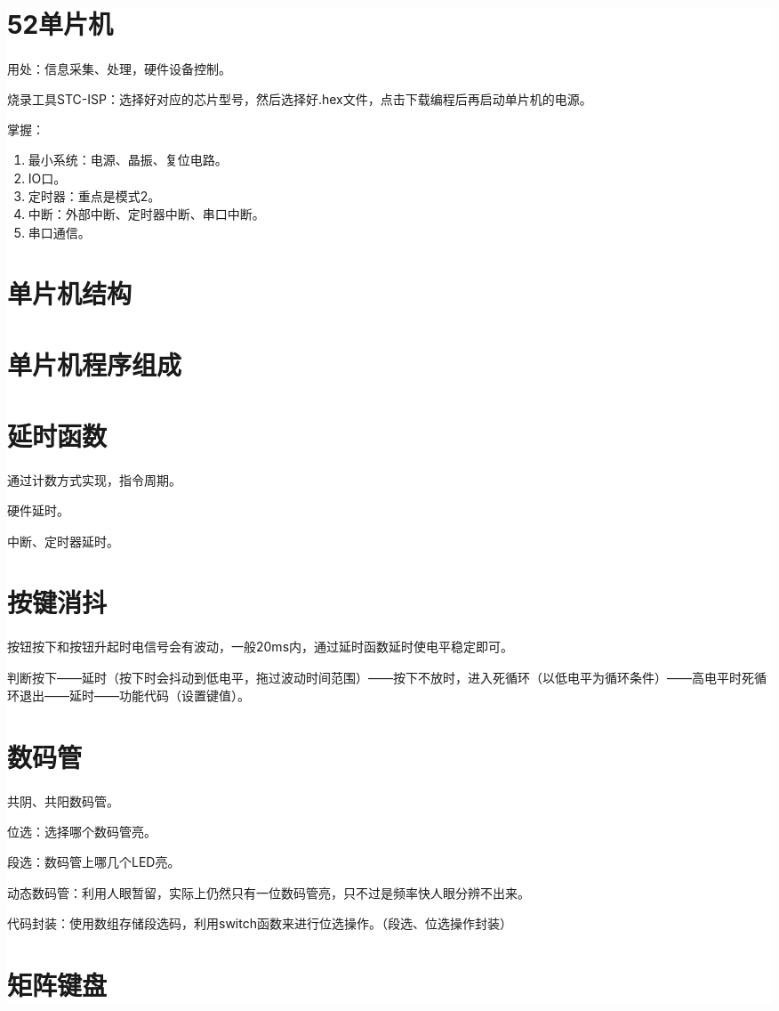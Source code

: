 # 52单片机

用处：信息采集、处理，硬件设备控制。

烧录工具STC-ISP：选择好对应的芯片型号，然后选择好.hex文件，点击下载编程后再启动单片机的电源。

掌握：

1. 最小系统：电源、晶振、复位电路。
2. IO口。
3. 定时器：重点是模式2。
4. 中断：外部中断、定时器中断、串口中断。
5. 串口通信。

# 单片机结构





# 单片机程序组成





# 延时函数

通过计数方式实现，指令周期。

硬件延时。

中断、定时器延时。

# 按键消抖

按钮按下和按钮升起时电信号会有波动，一般20ms内，通过延时函数延时使电平稳定即可。

判断按下——延时（按下时会抖动到低电平，拖过波动时间范围）——按下不放时，进入死循环（以低电平为循环条件）——高电平时死循环退出——延时——功能代码（设置键值）。

# 数码管

共阴、共阳数码管。

位选：选择哪个数码管亮。

段选：数码管上哪几个LED亮。

动态数码管：利用人眼暂留，实际上仍然只有一位数码管亮，只不过是频率快人眼分辨不出来。

代码封装：使用数组存储段选码，利用switch函数来进行位选操作。（段选、位选操作封装）

# 矩阵键盘
